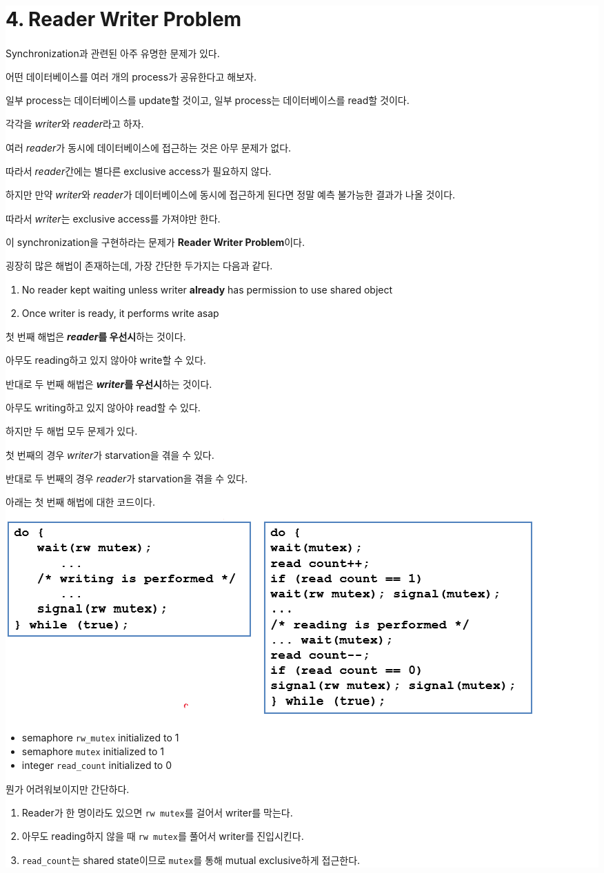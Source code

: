 # 4. Reader Writer Problem

Synchronization과 관련된 아주 유명한 문제가 있다.

어떤 데이터베이스를 여러 개의 process가 공유한다고 해보자.

일부 process는 데이터베이스를 update할 것이고, 일부 process는 데이터베이스를 read할 것이다.

각각을 *writer*와 *reader*라고 하자.

여러 *reader*가 동시에 데이터베이스에 접근하는 것은 아무 문제가 없다.

따라서 *reader*간에는 별다른 exclusive access가 필요하지 않다.

하지만 만약 *writer*와 *reader*가 데이터베이스에 동시에 접근하게 된다면 정말 예측 불가능한 결과가 나올 것이다.

따라서 *writer*는 exclusive access를 가져야만 한다.

이 synchronization을 구현하라는 문제가 **Reader Writer Problem**이다. 

굉장히 많은 해법이 존재하는데, 가장 간단한 두가지는 다음과 같다.

1. No reader kept waiting unless writer **already** has permission to use shared object
   
2. Once writer is ready, it performs write asap

첫 번째 해법은 ***reader*를 우선시**하는 것이다.

아무도 reading하고 있지 않아야 write할 수 있다.

반대로 두 번째 해법은 ***writer*를 우선시**하는 것이다.

아무도 writing하고 있지 않아야 read할 수 있다.

하지만 두 해법 모두 문제가 있다. 

첫 번째의 경우 *writer*가 starvation을 겪을 수 있다.

반대로 두 번째의 경우 *reader*가 starvation을 겪을 수 있다.

아래는 첫 번째 해법에 대한 코드이다.

![SOlution][I_11]

- semaphore `rw_mutex` initialized to 1
- semaphore `mutex` initialized to 1
- integer `read_count` initialized to 0

뭔가 어려워보이지만 간단하다.

1. Reader가 한 명이라도 있으면 `rw mutex`를 걸어서 writer를 막는다.
   
2. 아무도 reading하지 않을 때 `rw mutex`를 풀어서 writer를 진입시킨다.
   
3. `read_count`는 shared state이므로 `mutex`를 통해 mutual exclusive하게 접근한다.

[I_1]: /assets/lecture/os/4/daq.PNG
[I_2]: /assets/lecture/os/4/spin.PNG
[I_3]: /assets/lecture/os/4/ts.PNG
[I_4]: /assets/lecture/os/4/lock.PNG
[I_5]: /assets/lecture/os/4/sche.PNG
[I_6]: /assets/lecture/os/4/cvcv.PNG
[I_7]: /assets/lecture/os/4/sema.PNG
[I_8]: /assets/lecture/os/4/impl_cv.PNG
[I_9]: /assets/lecture/os/4/csp.PNG
[I_10]: /assets/lecture/os/4/event.PNG
[I_11]: /assets/lecture/os/4/rw.PNG